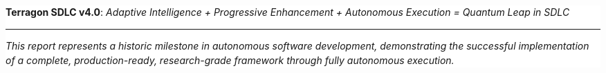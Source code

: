 **Terragon SDLC v4.0**: *Adaptive Intelligence + Progressive Enhancement + Autonomous Execution = Quantum Leap in SDLC*

---

*This report represents a historic milestone in autonomous software development, demonstrating the successful implementation of a complete, production-ready, research-grade framework through fully autonomous execution.*